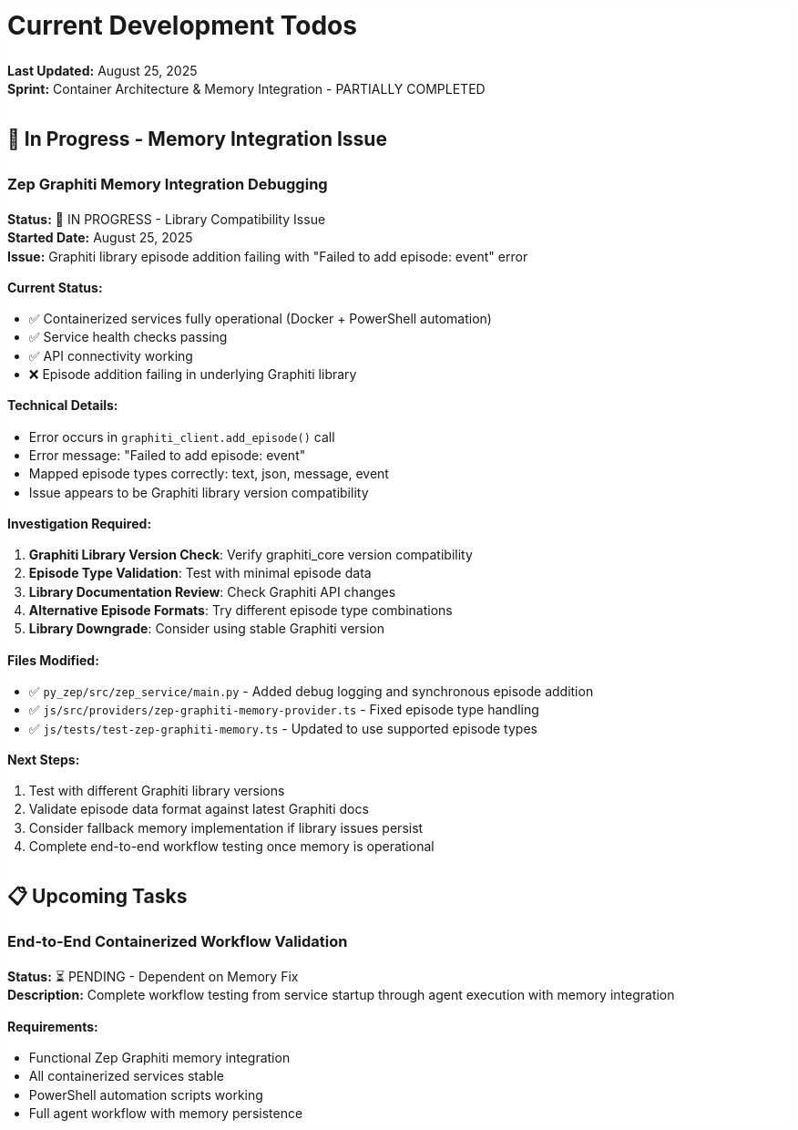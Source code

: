 # Current Development Todos

**Last Updated:** August 25, 2025  
**Sprint:** Container Architecture & Memory Integration - PARTIALLY COMPLETED  

## 🚨 In Progress - Memory Integration Issue

### Zep Graphiti Memory Integration Debugging
**Status:** 🔄 IN PROGRESS - Library Compatibility Issue  
**Started Date:** August 25, 2025  
**Issue:** Graphiti library episode addition failing with "Failed to add episode: event" error

**Current Status:**
- ✅ Containerized services fully operational (Docker + PowerShell automation)
- ✅ Service health checks passing
- ✅ API connectivity working
- ❌ Episode addition failing in underlying Graphiti library

**Technical Details:**
- Error occurs in `graphiti_client.add_episode()` call
- Error message: "Failed to add episode: event" 
- Mapped episode types correctly: text, json, message, event
- Issue appears to be Graphiti library version compatibility

**Investigation Required:**
1. **Graphiti Library Version Check**: Verify graphiti_core version compatibility
2. **Episode Type Validation**: Test with minimal episode data
3. **Library Documentation Review**: Check Graphiti API changes
4. **Alternative Episode Formats**: Try different episode type combinations
5. **Library Downgrade**: Consider using stable Graphiti version

**Files Modified:**
- ✅ `py_zep/src/zep_service/main.py` - Added debug logging and synchronous episode addition
- ✅ `js/src/providers/zep-graphiti-memory-provider.ts` - Fixed episode type handling
- ✅ `js/tests/test-zep-graphiti-memory.ts` - Updated to use supported episode types

**Next Steps:**
1. Test with different Graphiti library versions
2. Validate episode data format against latest Graphiti docs
3. Consider fallback memory implementation if library issues persist
4. Complete end-to-end workflow testing once memory is operational

## 📋 Upcoming Tasks

### End-to-End Containerized Workflow Validation
**Status:** ⏳ PENDING - Dependent on Memory Fix  
**Description:** Complete workflow testing from service startup through agent execution with memory integration

**Requirements:**
- Functional Zep Graphiti memory integration
- All containerized services stable
- PowerShell automation scripts working
- Full agent workflow with memory persistence
